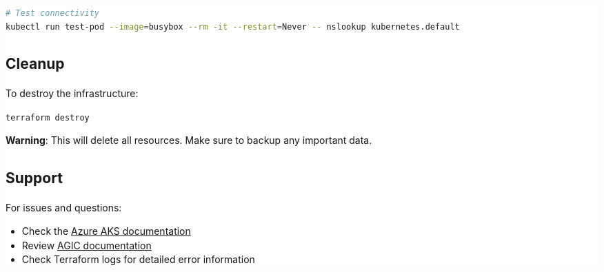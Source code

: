 ```bash
# Test connectivity
kubectl run test-pod --image=busybox --rm -it --restart=Never -- nslookup kubernetes.default
```

## Cleanup

To destroy the infrastructure:

```bash
terraform destroy
```

**Warning**: This will delete all resources. Make sure to backup any important data.

## Support

For issues and questions:
- Check the [Azure AKS documentation](https://docs.microsoft.com/en-us/azure/aks/)
- Review [AGIC documentation](https://docs.microsoft.com/en-us/azure/application-gateway/ingress-controller-overview)
- Check Terraform logs for detailed error information
